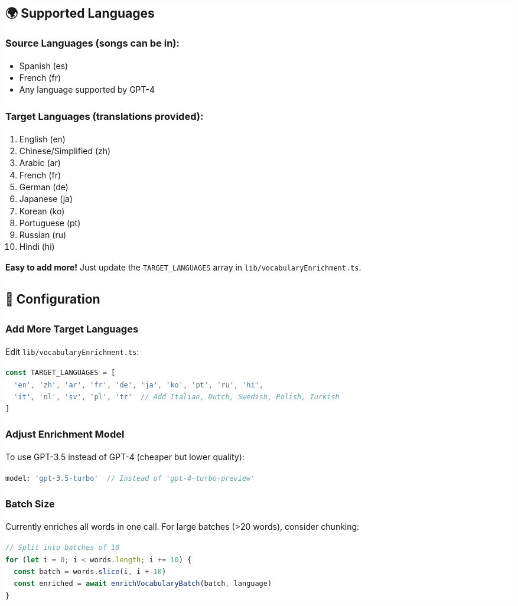 ## 🌍 Supported Languages

### Source Languages (songs can be in):
- Spanish (es)
- French (fr)
- Any language supported by GPT-4

### Target Languages (translations provided):
1. English (en)
2. Chinese/Simplified (zh)
3. Arabic (ar)
4. French (fr)
5. German (de)
6. Japanese (ja)
7. Korean (ko)
8. Portuguese (pt)
9. Russian (ru)
10. Hindi (hi)

**Easy to add more!** Just update the `TARGET_LANGUAGES` array in `lib/vocabularyEnrichment.ts`.

## 🔧 Configuration

### Add More Target Languages

Edit `lib/vocabularyEnrichment.ts`:

```typescript
const TARGET_LANGUAGES = [
  'en', 'zh', 'ar', 'fr', 'de', 'ja', 'ko', 'pt', 'ru', 'hi',
  'it', 'nl', 'sv', 'pl', 'tr'  // Add Italian, Dutch, Swedish, Polish, Turkish
]
```

### Adjust Enrichment Model

To use GPT-3.5 instead of GPT-4 (cheaper but lower quality):

```typescript
model: 'gpt-3.5-turbo'  // Instead of 'gpt-4-turbo-preview'
```

### Batch Size

Currently enriches all words in one call. For large batches (>20 words), consider chunking:

```typescript
// Split into batches of 10
for (let i = 0; i < words.length; i += 10) {
  const batch = words.slice(i, i + 10)
  const enriched = await enrichVocabularyBatch(batch, language)
}
```
